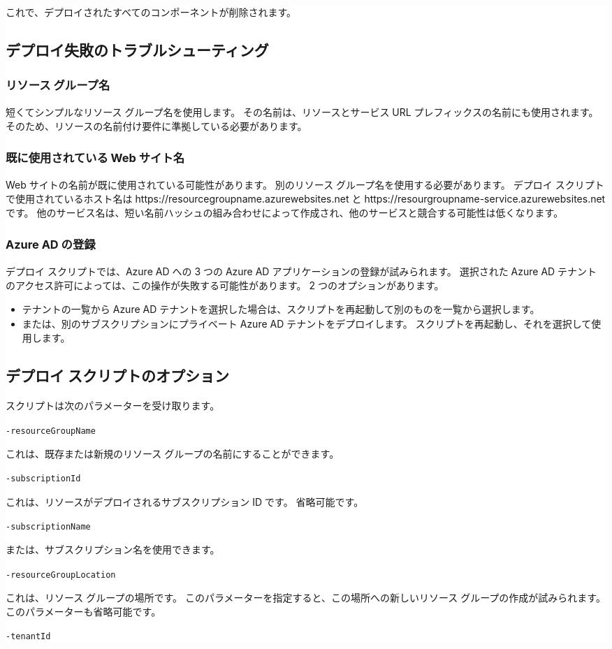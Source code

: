 これで、デプロイされたすべてのコンポーネントが削除されます。

## <a name="troubleshooting-deployment-failures"></a>デプロイ失敗のトラブルシューティング

### <a name="resource-group-name"></a>リソース グループ名

短くてシンプルなリソース グループ名を使用します。 その名前は、リソースとサービス URL プレフィックスの名前にも使用されます。 そのため、リソースの名前付け要件に準拠している必要があります。  

### <a name="website-name-already-in-use"></a>既に使用されている Web サイト名

Web サイトの名前が既に使用されている可能性があります。 別のリソース グループ名を使用する必要があります。 デプロイ スクリプトで使用されているホスト名は https:\//resourcegroupname.azurewebsites.net と https:\//resourgroupname-service.azurewebsites.net です。
他のサービス名は、短い名前ハッシュの組み合わせによって作成され、他のサービスと競合する可能性は低くなります。

### <a name="azure-ad-registration"></a>Azure AD の登録 

デプロイ スクリプトでは、Azure AD への 3 つの Azure AD アプリケーションの登録が試みられます。 選択された Azure AD テナントのアクセス許可によっては、この操作が失敗する可能性があります。 2 つのオプションがあります。

- テナントの一覧から Azure AD テナントを選択した場合は、スクリプトを再起動して別のものを一覧から選択します。
- または、別のサブスクリプションにプライベート Azure AD テナントをデプロイします。 スクリプトを再起動し、それを選択して使用します。

## <a name="deployment-script-options"></a>デプロイ スクリプトのオプション

スクリプトは次のパラメーターを受け取ります。


```
-resourceGroupName
```

これは、既存または新規のリソース グループの名前にすることができます。

```
-subscriptionId
```


これは、リソースがデプロイされるサブスクリプション ID です。 省略可能です。

```
-subscriptionName
```


または、サブスクリプション名を使用できます。

```
-resourceGroupLocation
```


これは、リソース グループの場所です。 このパラメーターを指定すると、この場所への新しいリソース グループの作成が試みられます。 このパラメーターも省略可能です。


```
-tenantId
```
